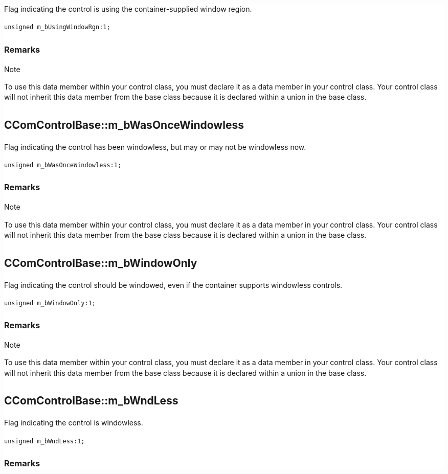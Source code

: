 Flag indicating the control is using the container-supplied window region.

```
unsigned m_bUsingWindowRgn:1;
```

### Remarks

> [!NOTE]
>  To use this data member within your control class, you must declare it as a data member in your control class. Your control class will not inherit this data member from the base class because it is declared within a union in the base class.

##  <a name="m_bwasoncewindowless"></a>  CComControlBase::m_bWasOnceWindowless

Flag indicating the control has been windowless, but may or may not be windowless now.

```
unsigned m_bWasOnceWindowless:1;
```

### Remarks

> [!NOTE]
>  To use this data member within your control class, you must declare it as a data member in your control class. Your control class will not inherit this data member from the base class because it is declared within a union in the base class.

##  <a name="m_bwindowonly"></a>  CComControlBase::m_bWindowOnly

Flag indicating the control should be windowed, even if the container supports windowless controls.

```
unsigned m_bWindowOnly:1;
```

### Remarks

> [!NOTE]
>  To use this data member within your control class, you must declare it as a data member in your control class. Your control class will not inherit this data member from the base class because it is declared within a union in the base class.

##  <a name="m_bwndless"></a>  CComControlBase::m_bWndLess

Flag indicating the control is windowless.

```
unsigned m_bWndLess:1;
```

### Remarks
